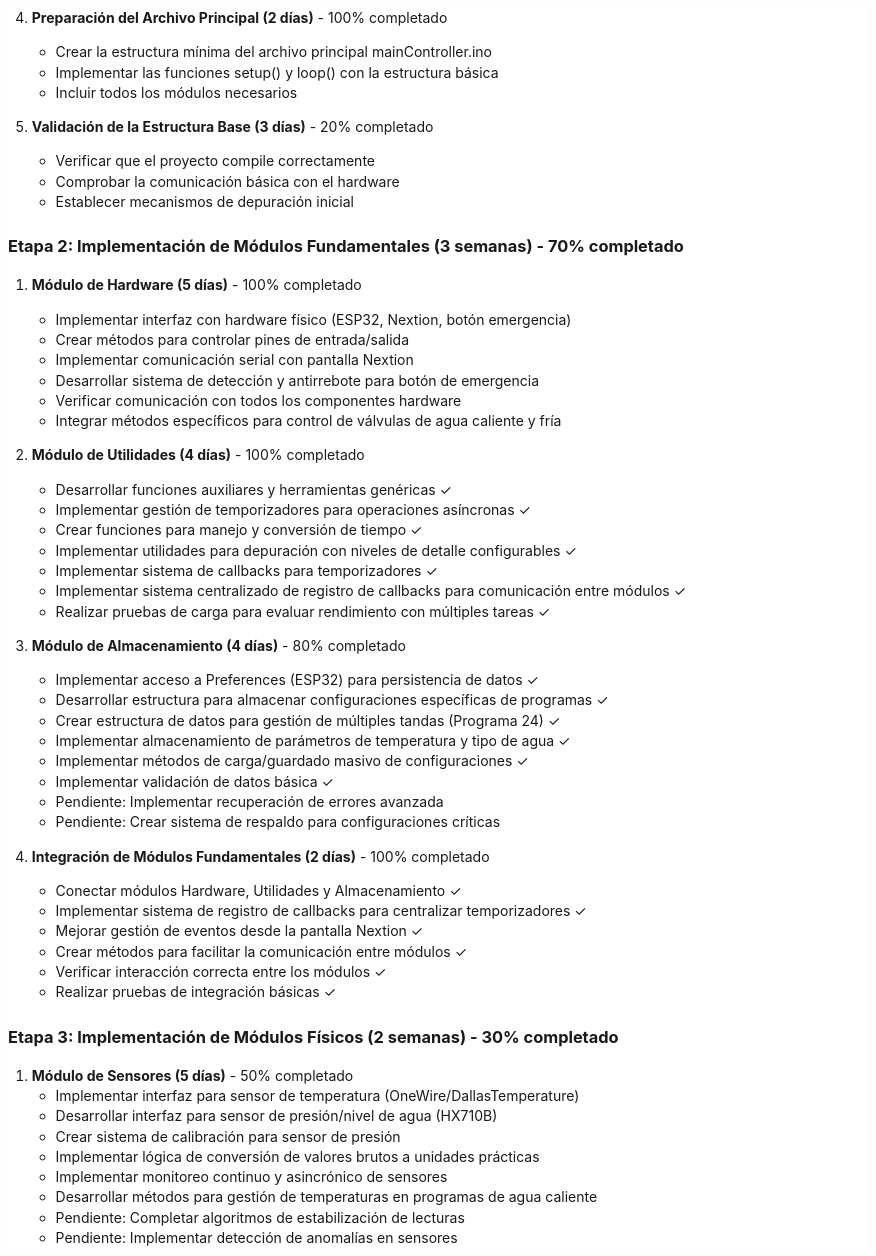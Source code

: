 4. **Preparación del Archivo Principal (2 días)** - 100% completado
   - Crear la estructura mínima del archivo principal mainController.ino
   - Implementar las funciones setup() y loop() con la estructura básica
   - Incluir todos los módulos necesarios

5. **Validación de la Estructura Base (3 días)** - 20% completado
   - Verificar que el proyecto compile correctamente
   - Comprobar la comunicación básica con el hardware
   - Establecer mecanismos de depuración inicial

### Etapa 2: Implementación de Módulos Fundamentales (3 semanas) - 70% completado

1. **Módulo de Hardware (5 días)** - 100% completado
   - Implementar interfaz con hardware físico (ESP32, Nextion, botón emergencia)
   - Crear métodos para controlar pines de entrada/salida
   - Implementar comunicación serial con pantalla Nextion
   - Desarrollar sistema de detección y antirrebote para botón de emergencia
   - Verificar comunicación con todos los componentes hardware
   - Integrar métodos específicos para control de válvulas de agua caliente y fría

2. **Módulo de Utilidades (4 días)** - 100% completado
   - Desarrollar funciones auxiliares y herramientas genéricas ✓
   - Implementar gestión de temporizadores para operaciones asíncronas ✓
   - Crear funciones para manejo y conversión de tiempo ✓
   - Implementar utilidades para depuración con niveles de detalle configurables ✓
   - Implementar sistema de callbacks para temporizadores ✓
   - Implementar sistema centralizado de registro de callbacks para comunicación entre módulos ✓
   - Realizar pruebas de carga para evaluar rendimiento con múltiples tareas ✓

3. **Módulo de Almacenamiento (4 días)** - 80% completado
   - Implementar acceso a Preferences (ESP32) para persistencia de datos ✓
   - Desarrollar estructura para almacenar configuraciones específicas de programas ✓
   - Crear estructura de datos para gestión de múltiples tandas (Programa 24) ✓
   - Implementar almacenamiento de parámetros de temperatura y tipo de agua ✓
   - Implementar métodos de carga/guardado masivo de configuraciones ✓
   - Implementar validación de datos básica ✓
   - Pendiente: Implementar recuperación de errores avanzada
   - Pendiente: Crear sistema de respaldo para configuraciones críticas

4. **Integración de Módulos Fundamentales (2 días)** - 100% completado
   - Conectar módulos Hardware, Utilidades y Almacenamiento ✓
   - Implementar sistema de registro de callbacks para centralizar temporizadores ✓
   - Mejorar gestión de eventos desde la pantalla Nextion ✓
   - Crear métodos para facilitar la comunicación entre módulos ✓
   - Verificar interacción correcta entre los módulos ✓
   - Realizar pruebas de integración básicas ✓

### Etapa 3: Implementación de Módulos Físicos (2 semanas) - 30% completado

1. **Módulo de Sensores (5 días)** - 50% completado
   - Implementar interfaz para sensor de temperatura (OneWire/DallasTemperature)
   - Desarrollar interfaz para sensor de presión/nivel de agua (HX710B)
   - Crear sistema de calibración para sensor de presión
   - Implementar lógica de conversión de valores brutos a unidades prácticas
   - Implementar monitoreo continuo y asincrónico de sensores
   - Desarrollar métodos para gestión de temperaturas en programas de agua caliente
   - Pendiente: Completar algoritmos de estabilización de lecturas
   - Pendiente: Implementar detección de anomalías en sensores
